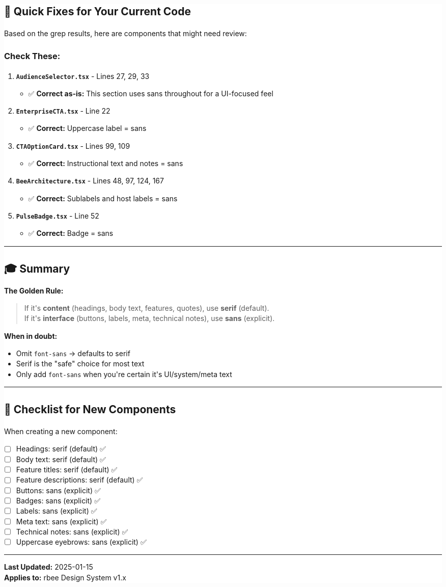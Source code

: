
## 🚀 Quick Fixes for Your Current Code

Based on the grep results, here are components that might need review:

### **Check These:**

1. **`AudienceSelector.tsx`** - Lines 27, 29, 33
   - ✅ **Correct as-is:** This section uses sans throughout for a UI-focused feel

2. **`EnterpriseCTA.tsx`** - Line 22
   - ✅ **Correct:** Uppercase label = sans

3. **`CTAOptionCard.tsx`** - Lines 99, 109
   - ✅ **Correct:** Instructional text and notes = sans

4. **`BeeArchitecture.tsx`** - Lines 48, 97, 124, 167
   - ✅ **Correct:** Sublabels and host labels = sans

5. **`PulseBadge.tsx`** - Line 52
   - ✅ **Correct:** Badge = sans

---

## 🎓 Summary

**The Golden Rule:**
> If it's **content** (headings, body text, features, quotes), use **serif** (default).  
> If it's **interface** (buttons, labels, meta, technical notes), use **sans** (explicit).

**When in doubt:**
- Omit `font-sans` → defaults to serif
- Serif is the "safe" choice for most text
- Only add `font-sans` when you're certain it's UI/system/meta text

---

## 📝 Checklist for New Components

When creating a new component:

- [ ] Headings: serif (default) ✅
- [ ] Body text: serif (default) ✅
- [ ] Feature titles: serif (default) ✅
- [ ] Feature descriptions: serif (default) ✅
- [ ] Buttons: sans (explicit) ✅
- [ ] Badges: sans (explicit) ✅
- [ ] Labels: sans (explicit) ✅
- [ ] Meta text: sans (explicit) ✅
- [ ] Technical notes: sans (explicit) ✅
- [ ] Uppercase eyebrows: sans (explicit) ✅

---

**Last Updated:** 2025-01-15  
**Applies to:** rbee Design System v1.x
